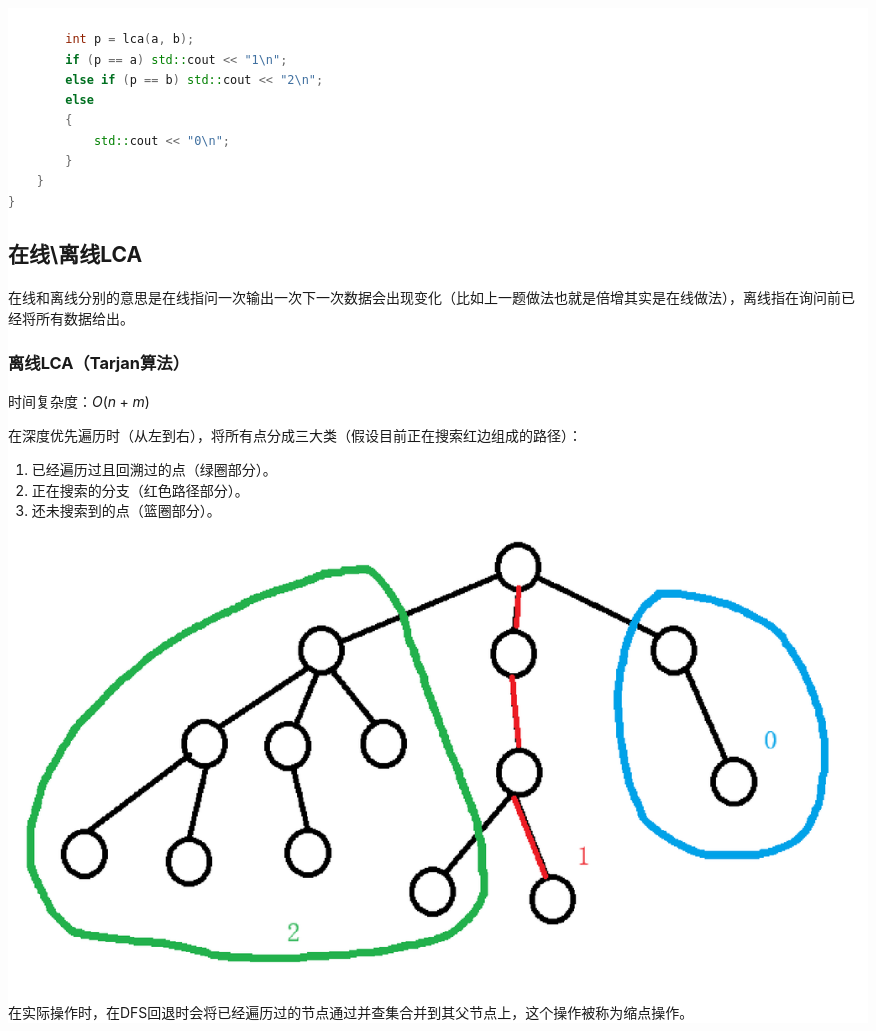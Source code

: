 ```cpp

		int p = lca(a, b);
		if (p == a) std::cout << "1\n";
		else if (p == b) std::cout << "2\n";
		else
		{
			std::cout << "0\n";
		}
	}
}
```

## 在线\离线LCA

在线和离线分别的意思是在线指问一次输出一次下一次数据会出现变化（比如上一题做法也就是倍增其实是在线做法），离线指在询问前已经将所有数据给出。

### 离线LCA（Tarjan算法）

时间复杂度：$O(n+m)$

在深度优先遍历时（从左到右），将所有点分成三大类（假设目前正在搜索红边组成的路径）：

1. 已经遍历过且回溯过的点（绿圈部分）。
2. 正在搜索的分支（红色路径部分）。
3. 还未搜索到的点（篮圈部分）。

![2-1](./pic/2-1.png)

在实际操作时，在DFS回退时会将已经遍历过的节点通过并查集合并到其父节点上，这个操作被称为缩点操作。
